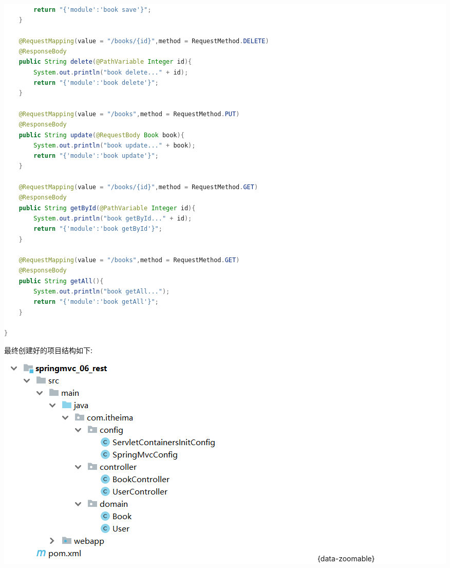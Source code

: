   ```java
          return "{'module':'book save'}";
      }

      @RequestMapping(value = "/books/{id}",method = RequestMethod.DELETE)
      @ResponseBody
      public String delete(@PathVariable Integer id){
          System.out.println("book delete..." + id);
          return "{'module':'book delete'}";
      }

      @RequestMapping(value = "/books",method = RequestMethod.PUT)
      @ResponseBody
      public String update(@RequestBody Book book){
          System.out.println("book update..." + book);
          return "{'module':'book update'}";
      }

      @RequestMapping(value = "/books/{id}",method = RequestMethod.GET)
      @ResponseBody
      public String getById(@PathVariable Integer id){
          System.out.println("book getById..." + id);
          return "{'module':'book getById'}";
      }

      @RequestMapping(value = "/books",method = RequestMethod.GET)
      @ResponseBody
      public String getAll(){
          System.out.println("book getAll...");
          return "{'module':'book getAll'}";
      }

  }
  ```

最终创建好的项目结构如下:

![1630503741455](assets/1630503741455.png){data-zoomable}
